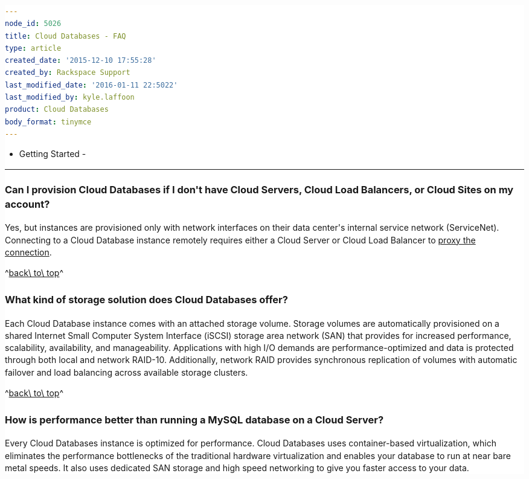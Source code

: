 ```yaml
---
node_id: 5026
title: Cloud Databases - FAQ
type: article
created_date: '2015-12-10 17:55:28'
created_by: Rackspace Support
last_modified_date: '2016-01-11 22:5022'
last_modified_by: kyle.laffoon
product: Cloud Databases
body_format: tinymce
---
```


- Getting Started -
-------------------

### Can I provision Cloud Databases if I don't have Cloud Servers, Cloud Load Balancers, or Cloud Sites on my account?

Yes, but instances are provisioned only with network interfaces on their
data center's internal service network (ServiceNet). Connecting to a
Cloud Database instance remotely requires either a Cloud Server or Cloud
Load Balancer to [proxy the
connection](https://admin.rackspace.com/knowledge_center/article/connecting-to-your-cloud-database).

^[back\\ to\\ top](#top)^

### What kind of storage solution does Cloud Databases offer?

Each Cloud Database instance comes with an attached storage volume.
Storage volumes are automatically provisioned on a shared Internet Small
Computer System Interface (iSCSI) storage area network (SAN) that
provides for increased performance, scalability, availability, and
manageability. Applications with high I/O demands are
performance-optimized and data is protected through both local and
network RAID-10. Additionally, network RAID provides synchronous
replication of volumes with automatic failover and load balancing across
available storage clusters.

^[back\\ to\\ top](#top)^

### How is performance better than running a MySQL database on a Cloud Server?

Every Cloud Databases instance is optimized for performance. Cloud
Databases uses container-based virtualization, which eliminates the
performance bottlenecks of the traditional hardware virtualization and
enables your database to run at near bare metal speeds. It also uses
dedicated SAN storage and high speed networking to give you faster
access to your data.
